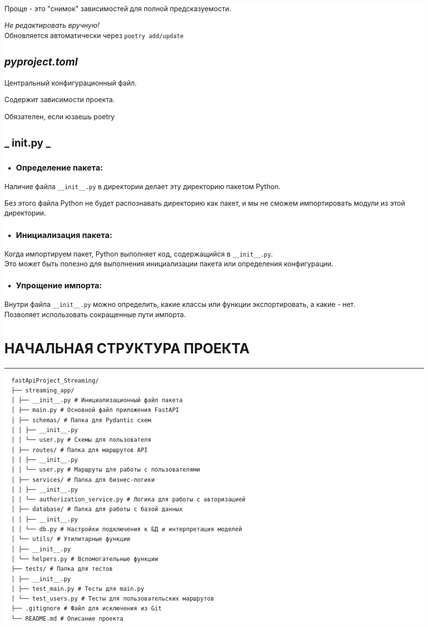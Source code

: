    Проще -  это "снимок" зависимостей для полной предсказуемости.

   *Не редактировать вручную!*  
   Обновляется автоматически через `poetry add/update`


## _pyproject.toml_  
   Центральный конфигурационный файл.  
   
   Содержит зависимости проекта.  
   
   Обязателен, если юзаешь poetry


## _ __init__.py _

- ### Определение пакета:
Наличие файла `__init__.py` в директории делает эту директорию пакетом Python.  

Без этого файла Python не будет распознавать директорию как пакет, и мы не сможем импортировать модули из этой директории.

- ### Инициализация пакета:  
Когда импортируем пакет, Python выполняет код, содержащийся в `__init__.py`.  
Это может быть полезно для выполнения инициализации пакета или определения конфигурации.

- ### Упрощение импорта:  
Внутри файла `__init__.py` можно определить, какие классы или функции экспортировать, а какие - нет.  
Позволяет использовать сокращенные пути
импорта.


# НАЧАЛЬНАЯ СТРУКТУРА ПРОЕКТА
______________________________________________________

      fastApiProject_Streaming/
      ├── streaming_app/
      │ ├── __init__.py # Инициализационный файл пакета
      │ ├── main.py # Основной файл приложения FastAPI
      │ ├── schemas/ # Папка для Pydantic схем
      │ │ ├── __init__.py
      │ │ └── user.py # Схемы для пользователя
      │ ├── routes/ # Папка для маршрутов API
      │ │ ├── __init__.py
      │ │ └── user.py # Маршруты для работы с пользователями
      │ ├── services/ # Папка для бизнес-логики
      │ │ ├── __init__.py
      │ │ └── authorization_service.py # Логика для работы с авторизацией
      │ ├── database/ # Папка для работы с базой данных
      │ │ ├── __init__.py
      │ │ └── db.py # Настройки подключения к БД и интерпретация моделей
      │ └── utils/ # Утилитарные функции
      │ ├── __init__.py
      │ └── helpers.py # Вспомогательные функции
      ├── tests/ # Папка для тестов
      │ ├── __init__.py
      │ ├── test_main.py # Тесты для main.py
      │ └── test_users.py # Тесты для пользовательских маршрутов
      ├── .gitignore # Файл для исключения из Git
      └── README.md # Описание проекта

